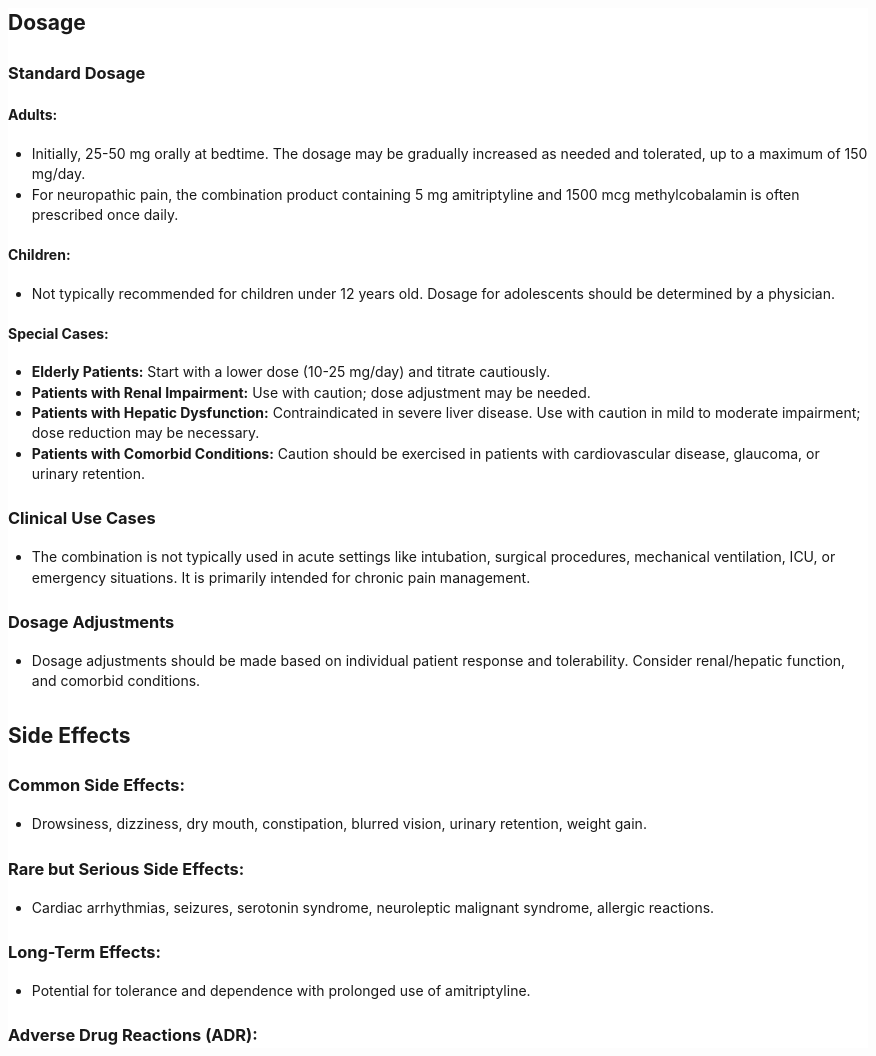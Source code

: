 ## **Dosage**

### **Standard Dosage**

#### **Adults:**

- Initially, 25-50 mg orally at bedtime. The dosage may be gradually increased as needed and tolerated, up to a maximum of 150 mg/day.
- For neuropathic pain, the combination product containing 5 mg amitriptyline and 1500 mcg methylcobalamin is often prescribed once daily.

#### **Children:**

- Not typically recommended for children under 12 years old. Dosage for adolescents should be determined by a physician.

#### **Special Cases:**

- **Elderly Patients:** Start with a lower dose (10-25 mg/day) and titrate cautiously.
- **Patients with Renal Impairment:** Use with caution; dose adjustment may be needed.
- **Patients with Hepatic Dysfunction:** Contraindicated in severe liver disease. Use with caution in mild to moderate impairment; dose reduction may be necessary.
- **Patients with Comorbid Conditions:**  Caution should be exercised in patients with cardiovascular disease, glaucoma, or urinary retention.

### **Clinical Use Cases**

- The combination is not typically used in acute settings like intubation, surgical procedures, mechanical ventilation, ICU, or emergency situations. It is primarily intended for chronic pain management.

### **Dosage Adjustments**

- Dosage adjustments should be made based on individual patient response and tolerability. Consider renal/hepatic function, and comorbid conditions.

## **Side Effects**

### **Common Side Effects:**

- Drowsiness, dizziness, dry mouth, constipation, blurred vision, urinary retention, weight gain.

### **Rare but Serious Side Effects:**

- Cardiac arrhythmias, seizures, serotonin syndrome, neuroleptic malignant syndrome, allergic reactions.

### **Long-Term Effects:**

-  Potential for tolerance and dependence with prolonged use of amitriptyline.

### **Adverse Drug Reactions (ADR):**
